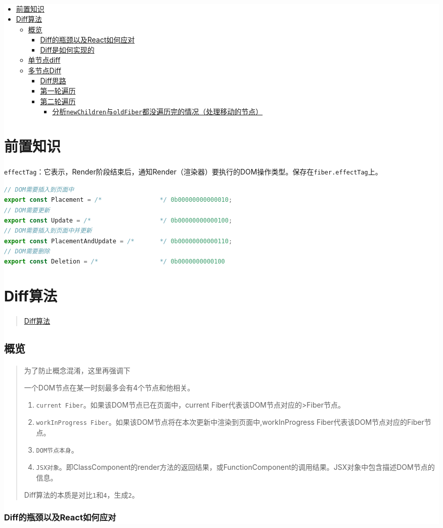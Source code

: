 - [前置知识](#前置知识)
- [Diff算法](#diff算法)
  - [概览](#概览)
    - [Diff的瓶颈以及React如何应对](#diff的瓶颈以及react如何应对)
    - [Diff是如何实现的](#diff是如何实现的)
  - [单节点diff](#单节点diff)
  - [多节点Diff](#多节点diff)
    - [Diff思路](#diff思路)
    - [第一轮遍历](#第一轮遍历)
    - [第二轮遍历](#第二轮遍历)
      - [分析`newChildren`与`oldFiber`都没遍历完的情况（处理移动的节点）](#分析newchildren与oldfiber都没遍历完的情况处理移动的节点)

# 前置知识

`effectTag`：它表示，Render阶段结束后，通知Render（渲染器）要执行的DOM操作类型。保存在`fiber.effectTag`上。
```js
// DOM需要插入到页面中
export const Placement = /*                */ 0b00000000000010;
// DOM需要更新
export const Update = /*                   */ 0b00000000000100;
// DOM需要插入到页面中并更新
export const PlacementAndUpdate = /*       */ 0b00000000000110;
// DOM需要删除
export const Deletion = /*                 */ 0b0000000000100
```


# Diff算法

>[Diff算法](https://react.iamkasong.com/diff/prepare.html#diff%E7%9A%84%E7%93%B6%E9%A2%88%E4%BB%A5%E5%8F%8Areact%E5%A6%82%E4%BD%95%E5%BA%94%E5%AF%B9)

## 概览

>为了防止概念混淆，这里再强调下
>
>一个DOM节点在某一时刻最多会有4个节点和他相关。
>
>1. `current Fiber`。如果该DOM节点已在页面中，current Fiber代表该DOM节点对应的>Fiber节点。
>
>2. `workInProgress Fiber`。如果该DOM节点将在本次更新中渲染到页面中,workInProgress Fiber代表该DOM节点对应的Fiber节点。
>
>3. `DOM节点本身`。
>
>4. `JSX对象`。即ClassComponent的render方法的返回结果，或FunctionComponent的调用结果。JSX对象中包含描述DOM节点的信息。
>
>Diff算法的本质是对比`1`和`4`，生成`2`。

### Diff的瓶颈以及React如何应对
